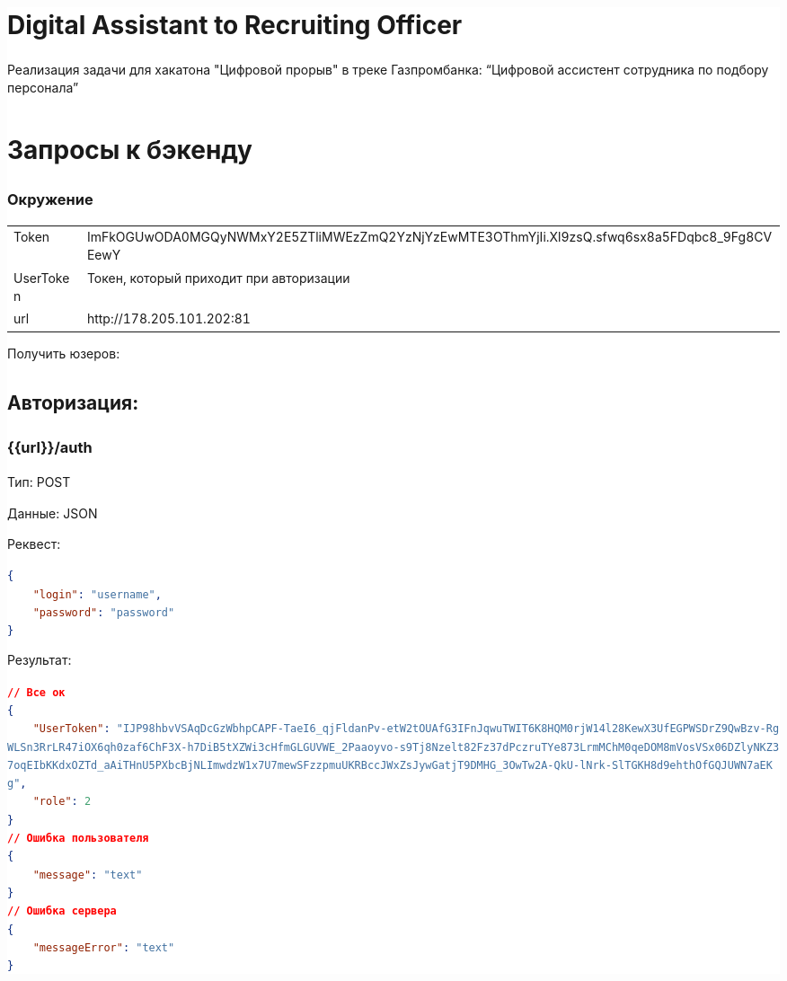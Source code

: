 # Digital Assistant to Recruiting Officer
Реализация задачи для хакатона "Цифровой прорыв" в треке Газпромбанка: “Цифровой ассистент сотрудника по подбору персонала”

# Запросы к бэкенду

### Окружение
<table>
    <tr>
        <td>Token</td>
        <td>ImFkOGUwODA0MGQyNWMxY2E5ZTliMWEzZmQ2YzNjYzEwMTE3OThmYjIi.Xl9zsQ.sfwq6sx8a5FDqbc8_9Fg8CVEewY</td>
    </tr>
    <tr>
        <td>UserToken</td>
        <td>Токен, который приходит при авторизации</td>
    </tr>
    <tr>
        <td>url</td>
        <td>http://178.205.101.202:81</td>
    </tr>
</table>

Получить юзеров:

## Авторизация:

### {{url}}/auth

Тип: POST

Данные: JSON

Реквест:

```json
{
    "login": "username",
    "password": "password"
}
```

Результат:

```json
// Все ок
{
    "UserToken": "IJP98hbvVSAqDcGzWbhpCAPF-TaeI6_qjFldanPv-etW2tOUAfG3IFnJqwuTWIT6K8HQM0rjW14l28KewX3UfEGPWSDrZ9QwBzv-RgWLSn3RrLR47iOX6qh0zaf6ChF3X-h7DiB5tXZWi3cHfmGLGUVWE_2Paaoyvo-s9Tj8Nzelt82Fz37dPczruTYe873LrmMChM0qeDOM8mVosVSx06DZlyNKZ37oqEIbKKdxOZTd_aAiTHnU5PXbcBjNLImwdzW1x7U7mewSFzzpmuUKRBccJWxZsJywGatjT9DMHG_3OwTw2A-QkU-lNrk-SlTGKH8d9ehthOfGQJUWN7aEKg",
    "role": 2
}
// Ошибка пользователя
{
	"message": "text"
}
// Ошибка сервера
{
	"messageError": "text"
}
```
